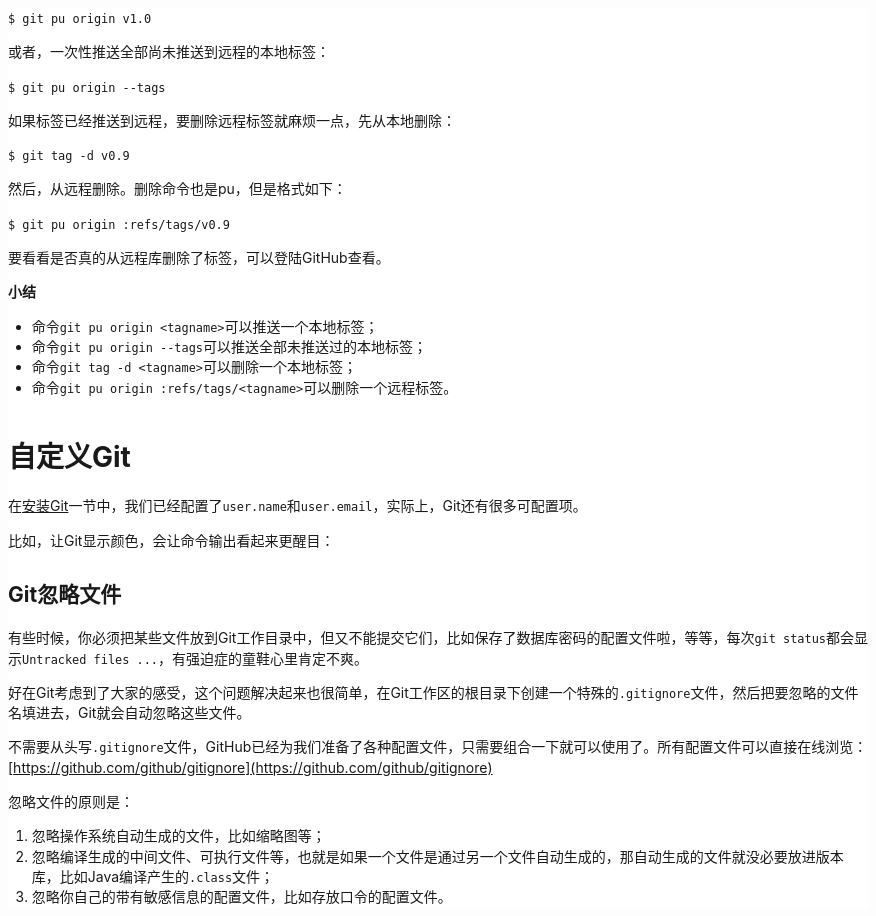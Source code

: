 

```
$ git pu origin v1.0
```

或者，一次性推送全部尚未推送到远程的本地标签：



```
$ git pu origin --tags
```

如果标签已经推送到远程，要删除远程标签就麻烦一点，先从本地删除：



```
$ git tag -d v0.9
```

然后，从远程删除。删除命令也是pu，但是格式如下：



```
$ git pu origin :refs/tags/v0.9
```

要看看是否真的从远程库删除了标签，可以登陆GitHub查看。

**小结**

+   命令`git pu origin <tagname>`可以推送一个本地标签；
+   命令`git pu origin --tags`可以推送全部未推送过的本地标签；
+   命令`git tag -d <tagname>`可以删除一个本地标签；
+   命令`git pu origin :refs/tags/<tagname>`可以删除一个远程标签。

# 自定义Git [​](#自定义git)

在[安装Git](#安装Git)一节中，我们已经配置了`user.name`和`user.email`，实际上，Git还有很多可配置项。

比如，让Git显示颜色，会让命令输出看起来更醒目：



## Git忽略文件 [​](#git忽略文件)

有些时候，你必须把某些文件放到Git工作目录中，但又不能提交它们，比如保存了数据库密码的配置文件啦，等等，每次`git status`都会显示`Untracked files ...`，有强迫症的童鞋心里肯定不爽。

好在Git考虑到了大家的感受，这个问题解决起来也很简单，在Git工作区的根目录下创建一个特殊的`.gitignore`文件，然后把要忽略的文件名填进去，Git就会自动忽略这些文件。

不需要从头写`.gitignore`文件，GitHub已经为我们准备了各种配置文件，只需要组合一下就可以使用了。所有配置文件可以直接在线浏览：[https://github.com/github/gitignore](https://github.com/github/gitignore)

忽略文件的原则是：

1.  忽略操作系统自动生成的文件，比如缩略图等；
2.  忽略编译生成的中间文件、可执行文件等，也就是如果一个文件是通过另一个文件自动生成的，那自动生成的文件就没必要放进版本库，比如Java编译产生的`.class`文件；
3.  忽略你自己的带有敏感信息的配置文件，比如存放口令的配置文件。
